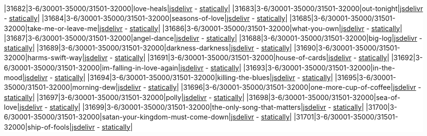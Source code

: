 |31682|3-6/30001-35000/31501-32000|love-heals|[jsdelivr](https://cdn.jsdelivr.net/gh/dbchord/png-c-1110x370_3-6/30001-35000/31501-32000/love-heals.png) - [statically](https://cdn.statically.io/gh/dbchord/png-c-1110x370_3-6/img/30001-35000/31501-32000/love-heals.png)|
|31683|3-6/30001-35000/31501-32000|out-tonight|[jsdelivr](https://cdn.jsdelivr.net/gh/dbchord/png-c-1110x370_3-6/30001-35000/31501-32000/out-tonight.png) - [statically](https://cdn.statically.io/gh/dbchord/png-c-1110x370_3-6/img/30001-35000/31501-32000/out-tonight.png)|
|31684|3-6/30001-35000/31501-32000|seasons-of-love|[jsdelivr](https://cdn.jsdelivr.net/gh/dbchord/png-c-1110x370_3-6/30001-35000/31501-32000/seasons-of-love.png) - [statically](https://cdn.statically.io/gh/dbchord/png-c-1110x370_3-6/img/30001-35000/31501-32000/seasons-of-love.png)|
|31685|3-6/30001-35000/31501-32000|take-me-or-leave-me|[jsdelivr](https://cdn.jsdelivr.net/gh/dbchord/png-c-1110x370_3-6/30001-35000/31501-32000/take-me-or-leave-me.png) - [statically](https://cdn.statically.io/gh/dbchord/png-c-1110x370_3-6/img/30001-35000/31501-32000/take-me-or-leave-me.png)|
|31686|3-6/30001-35000/31501-32000|what-you-own|[jsdelivr](https://cdn.jsdelivr.net/gh/dbchord/png-c-1110x370_3-6/30001-35000/31501-32000/what-you-own.png) - [statically](https://cdn.statically.io/gh/dbchord/png-c-1110x370_3-6/img/30001-35000/31501-32000/what-you-own.png)|
|31687|3-6/30001-35000/31501-32000|angel-dance|[jsdelivr](https://cdn.jsdelivr.net/gh/dbchord/png-c-1110x370_3-6/30001-35000/31501-32000/angel-dance.png) - [statically](https://cdn.statically.io/gh/dbchord/png-c-1110x370_3-6/img/30001-35000/31501-32000/angel-dance.png)|
|31688|3-6/30001-35000/31501-32000|big-log|[jsdelivr](https://cdn.jsdelivr.net/gh/dbchord/png-c-1110x370_3-6/30001-35000/31501-32000/big-log.png) - [statically](https://cdn.statically.io/gh/dbchord/png-c-1110x370_3-6/img/30001-35000/31501-32000/big-log.png)|
|31689|3-6/30001-35000/31501-32000|darkness-darkness|[jsdelivr](https://cdn.jsdelivr.net/gh/dbchord/png-c-1110x370_3-6/30001-35000/31501-32000/darkness-darkness.png) - [statically](https://cdn.statically.io/gh/dbchord/png-c-1110x370_3-6/img/30001-35000/31501-32000/darkness-darkness.png)|
|31690|3-6/30001-35000/31501-32000|harms-swift-way|[jsdelivr](https://cdn.jsdelivr.net/gh/dbchord/png-c-1110x370_3-6/30001-35000/31501-32000/harms-swift-way.png) - [statically](https://cdn.statically.io/gh/dbchord/png-c-1110x370_3-6/img/30001-35000/31501-32000/harms-swift-way.png)|
|31691|3-6/30001-35000/31501-32000|house-of-cards|[jsdelivr](https://cdn.jsdelivr.net/gh/dbchord/png-c-1110x370_3-6/30001-35000/31501-32000/house-of-cards.png) - [statically](https://cdn.statically.io/gh/dbchord/png-c-1110x370_3-6/img/30001-35000/31501-32000/house-of-cards.png)|
|31692|3-6/30001-35000/31501-32000|im-falling-in-love-again|[jsdelivr](https://cdn.jsdelivr.net/gh/dbchord/png-c-1110x370_3-6/30001-35000/31501-32000/im-falling-in-love-again.png) - [statically](https://cdn.statically.io/gh/dbchord/png-c-1110x370_3-6/img/30001-35000/31501-32000/im-falling-in-love-again.png)|
|31693|3-6/30001-35000/31501-32000|in-the-mood|[jsdelivr](https://cdn.jsdelivr.net/gh/dbchord/png-c-1110x370_3-6/30001-35000/31501-32000/in-the-mood.png) - [statically](https://cdn.statically.io/gh/dbchord/png-c-1110x370_3-6/img/30001-35000/31501-32000/in-the-mood.png)|
|31694|3-6/30001-35000/31501-32000|killing-the-blues|[jsdelivr](https://cdn.jsdelivr.net/gh/dbchord/png-c-1110x370_3-6/30001-35000/31501-32000/killing-the-blues.png) - [statically](https://cdn.statically.io/gh/dbchord/png-c-1110x370_3-6/img/30001-35000/31501-32000/killing-the-blues.png)|
|31695|3-6/30001-35000/31501-32000|morning-dew|[jsdelivr](https://cdn.jsdelivr.net/gh/dbchord/png-c-1110x370_3-6/30001-35000/31501-32000/morning-dew.png) - [statically](https://cdn.statically.io/gh/dbchord/png-c-1110x370_3-6/img/30001-35000/31501-32000/morning-dew.png)|
|31696|3-6/30001-35000/31501-32000|one-more-cup-of-coffee|[jsdelivr](https://cdn.jsdelivr.net/gh/dbchord/png-c-1110x370_3-6/30001-35000/31501-32000/one-more-cup-of-coffee.png) - [statically](https://cdn.statically.io/gh/dbchord/png-c-1110x370_3-6/img/30001-35000/31501-32000/one-more-cup-of-coffee.png)|
|31697|3-6/30001-35000/31501-32000|polly|[jsdelivr](https://cdn.jsdelivr.net/gh/dbchord/png-c-1110x370_3-6/30001-35000/31501-32000/polly.png) - [statically](https://cdn.statically.io/gh/dbchord/png-c-1110x370_3-6/img/30001-35000/31501-32000/polly.png)|
|31698|3-6/30001-35000/31501-32000|sea-of-love|[jsdelivr](https://cdn.jsdelivr.net/gh/dbchord/png-c-1110x370_3-6/30001-35000/31501-32000/sea-of-love.png) - [statically](https://cdn.statically.io/gh/dbchord/png-c-1110x370_3-6/img/30001-35000/31501-32000/sea-of-love.png)|
|31699|3-6/30001-35000/31501-32000|the-only-song-that-matters|[jsdelivr](https://cdn.jsdelivr.net/gh/dbchord/png-c-1110x370_3-6/30001-35000/31501-32000/the-only-song-that-matters.png) - [statically](https://cdn.statically.io/gh/dbchord/png-c-1110x370_3-6/img/30001-35000/31501-32000/the-only-song-that-matters.png)|
|31700|3-6/30001-35000/31501-32000|satan-your-kingdom-must-come-down|[jsdelivr](https://cdn.jsdelivr.net/gh/dbchord/png-c-1110x370_3-6/30001-35000/31501-32000/satan-your-kingdom-must-come-down.png) - [statically](https://cdn.statically.io/gh/dbchord/png-c-1110x370_3-6/img/30001-35000/31501-32000/satan-your-kingdom-must-come-down.png)|
|31701|3-6/30001-35000/31501-32000|ship-of-fools|[jsdelivr](https://cdn.jsdelivr.net/gh/dbchord/png-c-1110x370_3-6/30001-35000/31501-32000/ship-of-fools.png) - [statically](https://cdn.statically.io/gh/dbchord/png-c-1110x370_3-6/img/30001-35000/31501-32000/ship-of-fools.png)|